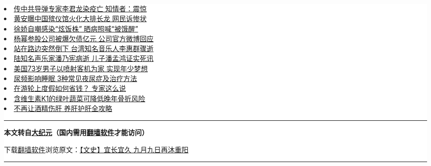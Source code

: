 <li><a href="https://github.com/19920513/djy/blob/master/gb/22/12/29/n13893955.md#1">传中共导弹专家李君龙染疫亡 知情者：震惊</a></li>
<li><a href="https://github.com/19920513/djy/blob/master/gb/22/12/30/n13894733.md#1">黄安曝中国殡仪馆火化大排长龙 网民诉惨状</a></li>
<li><a href="https://github.com/19920513/djy/blob/master/gb/22/12/28/n13893835.md#1">徐娇自嘲感染“炫饭株” 晒病照喊“被饿醒”</a></li>
<li><a href="https://github.com/19920513/djy/blob/master/gb/22/12/29/n13894649.md#1">杨幂参股公司被爆欠债亿元 公司官方微博回应</a></li>
<li><a href="https://github.com/19920513/djy/blob/master/gb/22/12/29/n13894614.md#1">站在路边突然倒下 台湾知名音乐人李惠群骤逝</a></li>
<li><a href="https://github.com/19920513/djy/blob/master/gb/22/12/28/n13893867.md#1">陆知名声乐家潘乃宪病逝 儿子潘孟鸿证实死讯</a></li>
<li><a href="https://github.com/19920513/djy/blob/master/gb/22/12/29/n13894250.md#1">美国73岁男子以喷射客机为家 实现年少梦想</a></li>
<li><a href="https://github.com/19920513/djy/blob/master/gb/22/12/28/n13893675.md#1">尿频影响睡眠 3种常见夜尿症及治疗方法</a></li>
<li><a href="https://github.com/19920513/djy/blob/master/gb/22/12/30/n13895183.md#1">在游轮上度假如何省钱？ 专家这么说</a></li>
<li><a href="https://github.com/19920513/djy/blob/master/gb/22/12/29/n13894434.md#1">含维生素K1的绿叶蔬菜可降低晚年骨折风险</a></li>
<li><a href="https://github.com/19920513/djy/blob/master/gb/22/12/12/n13883334.md#1">不再让酒精伤肝 养肝护肝全攻略</a></li>
<hr>

<strong>本文转自<a href="https://www.epochtimes.com">大纪元</a>（国内需用<a href="https://github.com/19920513/www/blob/master/README.md#8">翻墙软件</a>才能访问）</strong><p>下载<a href="https://github.com/19920513/www/blob/master/README.md#8">翻墙软件</a>浏览原文：<a href="https://www.epochtimes.com/gb/16/9/21/n8321243.htm">【文史】宜长宜久 九月九日再沐重阳</a></p><hr>
